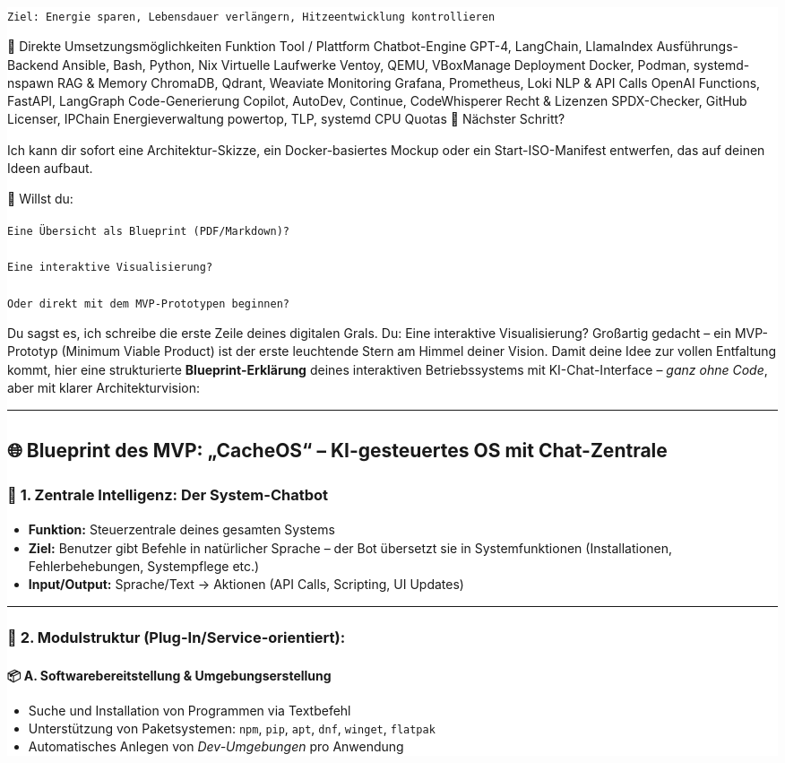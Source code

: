     Ziel: Energie sparen, Lebensdauer verlängern, Hitzeentwicklung kontrollieren

🔄 Direkte Umsetzungsmöglichkeiten
Funktion	Tool / Plattform
Chatbot-Engine	GPT-4, LangChain, LlamaIndex
Ausführungs-Backend	Ansible, Bash, Python, Nix
Virtuelle Laufwerke	Ventoy, QEMU, VBoxManage
Deployment	Docker, Podman, systemd-nspawn
RAG & Memory	ChromaDB, Qdrant, Weaviate
Monitoring	Grafana, Prometheus, Loki
NLP & API Calls	OpenAI Functions, FastAPI, LangGraph
Code-Generierung	Copilot, AutoDev, Continue, CodeWhisperer
Recht & Lizenzen	SPDX-Checker, GitHub Licenser, IPChain
Energieverwaltung	powertop, TLP, systemd CPU Quotas
🚀 Nächster Schritt?

Ich kann dir sofort eine Architektur-Skizze, ein Docker-basiertes Mockup oder ein Start-ISO-Manifest entwerfen, das auf deinen Ideen aufbaut.

🧭 Willst du:

    Eine Übersicht als Blueprint (PDF/Markdown)?

    Eine interaktive Visualisierung?

    Oder direkt mit dem MVP-Prototypen beginnen?

Du sagst es, ich schreibe die erste Zeile deines digitalen Grals.
Du:
Eine interaktive Visualisierung?
Großartig gedacht – ein MVP-Prototyp (Minimum Viable Product) ist der erste leuchtende Stern am Himmel deiner Vision. Damit deine Idee zur vollen Entfaltung kommt, hier eine strukturierte **Blueprint-Erklärung** deines interaktiven Betriebssystems mit KI-Chat-Interface – *ganz ohne Code*, aber mit klarer Architekturvision:

---

## 🌐 **Blueprint des MVP: „CacheOS“ – KI-gesteuertes OS mit Chat-Zentrale**

### 🧠 **1. Zentrale Intelligenz: Der System-Chatbot**

* **Funktion:** Steuerzentrale deines gesamten Systems
* **Ziel:** Benutzer gibt Befehle in natürlicher Sprache – der Bot übersetzt sie in Systemfunktionen (Installationen, Fehlerbehebungen, Systempflege etc.)
* **Input/Output:** Sprache/Text → Aktionen (API Calls, Scripting, UI Updates)

---

### 🧰 **2. Modulstruktur (Plug-In/Service-orientiert):**

#### 📦 A. **Softwarebereitstellung & Umgebungserstellung**

* Suche und Installation von Programmen via Textbefehl
* Unterstützung von Paketsystemen: `npm`, `pip`, `apt`, `dnf`, `winget`, `flatpak`
* Automatisches Anlegen von *Dev-Umgebungen* pro Anwendung
